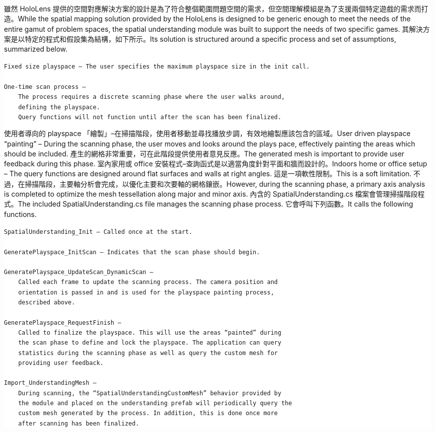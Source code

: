 <span data-ttu-id="2be0d-268">雖然 HoloLens 提供的空間對應解決方案的設計是為了符合整個範圍問題空間的需求，但空間理解模組是為了支援兩個特定遊戲的需求而打造。</span><span class="sxs-lookup"><span data-stu-id="2be0d-268">While the spatial mapping solution provided by the HoloLens is designed to be generic enough to meet the needs of the entire gamut of problem spaces, the spatial understanding module was built to support the needs of two specific games.</span></span> <span data-ttu-id="2be0d-269">其解決方案是以特定的程式和假設集為結構，如下所示。</span><span class="sxs-lookup"><span data-stu-id="2be0d-269">Its solution is structured around a specific process and set of assumptions, summarized below.</span></span>

```
Fixed size playspace – The user specifies the maximum playspace size in the init call.

One-time scan process – 
    The process requires a discrete scanning phase where the user walks around,
    defining the playspace. 
    Query functions will not function until after the scan has been finalized.
```

<span data-ttu-id="2be0d-270">使用者導向的 playspace 「繪製」–在掃描階段，使用者移動並尋找播放步調，有效地繪製應該包含的區域。</span><span class="sxs-lookup"><span data-stu-id="2be0d-270">User driven playspace “painting” – During the scanning phase, the user moves and looks around the plays pace, effectively painting the areas which should be included.</span></span> <span data-ttu-id="2be0d-271">產生的網格非常重要，可在此階段提供使用者意見反應。</span><span class="sxs-lookup"><span data-stu-id="2be0d-271">The generated mesh is important to provide user feedback during this phase.</span></span> <span data-ttu-id="2be0d-272">室內家用或 office 安裝程式–查詢函式是以適當角度針對平面和牆而設計的。</span><span class="sxs-lookup"><span data-stu-id="2be0d-272">Indoors home or office setup – The query functions are designed around flat surfaces and walls at right angles.</span></span> <span data-ttu-id="2be0d-273">這是一項軟性限制。</span><span class="sxs-lookup"><span data-stu-id="2be0d-273">This is a soft limitation.</span></span> <span data-ttu-id="2be0d-274">不過，在掃描階段，主要軸分析會完成，以優化主要和次要軸的網格鑲嵌。</span><span class="sxs-lookup"><span data-stu-id="2be0d-274">However, during the scanning phase, a primary axis analysis is completed to optimize the mesh tessellation along major and minor axis.</span></span> <span data-ttu-id="2be0d-275">內含的 SpatialUnderstanding.cs 檔案會管理掃描階段程式。</span><span class="sxs-lookup"><span data-stu-id="2be0d-275">The included SpatialUnderstanding.cs file manages the scanning phase process.</span></span> <span data-ttu-id="2be0d-276">它會呼叫下列函數。</span><span class="sxs-lookup"><span data-stu-id="2be0d-276">It calls the following functions.</span></span>

```
SpatialUnderstanding_Init – Called once at the start.

GeneratePlayspace_InitScan – Indicates that the scan phase should begin.

GeneratePlayspace_UpdateScan_DynamicScan – 
    Called each frame to update the scanning process. The camera position and 
    orientation is passed in and is used for the playspace painting process, 
    described above.

GeneratePlayspace_RequestFinish – 
    Called to finalize the playspace. This will use the areas “painted” during 
    the scan phase to define and lock the playspace. The application can query 
    statistics during the scanning phase as well as query the custom mesh for 
    providing user feedback.

Import_UnderstandingMesh – 
    During scanning, the “SpatialUnderstandingCustomMesh” behavior provided by 
    the module and placed on the understanding prefab will periodically query the 
    custom mesh generated by the process. In addition, this is done once more 
    after scanning has been finalized.
```
